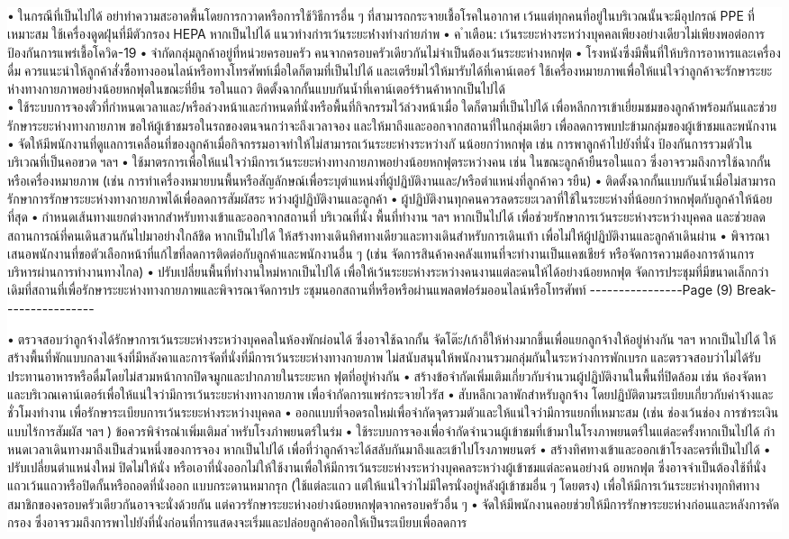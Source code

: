 • ในกรณีที่เป็นไปได้ อย่าทําความสะอาดพื้นโดยการกวาดหรือการใช้วิธีการอื่น ๆ 
ที่สามารถกระจายเชื้อโรคในอากาศ เว้นแต่ทุกคนที่อยู่ในบริเวณนั้นจะมีอุปกรณ์ PPE ที่เหมาะสม 
ใช้เครื่องดูดฝุ่นที่มีตัวกรอง HEPA หากเป็นไปได้ 
แนวทํางกํารเว้นระยะห่ํางทํางกํายภําพ 
• ค ําเตือน: เว้นระยะห่างระหว่างบุคคลเพียงอย่างเดียวไม่เพียงพอต่อการป้องกันการแพร่เชื้อโควิด-19 
• จํากัดกลุ่มลูกค้าอยู่ที่หน่วยครอบครัว คนจากครอบครัวเดียวกันไม่จําเป็นต้องเว้นระยะห่างหกฟุต 
• โรงหนังซึ่งมีพื้นที่ให้บริการอาหารและเครื่องดื่ม 
ควรแนะนําให้ลูกค้าสั่งซื้อทางออนไลน์หรือทางโทรศัพท์เมื่อใดก็ตามที่เป็นไปได้ 
และเตรียมไว้ให้มารับได้ที่เคาน์เตอร์ 
ใช้เครื่องหมายภาพเพื่อให้แน่ใจว่าลูกค้าจะรักษาระยะห่างทางกายภาพอย่างน้อยหกฟุตในขณะที่ยืน
รอในแถว ติดตั้งฉากกั้นแบบกันนํ้าที่เคาน์เตอร์ร้านค้าหากเป็นไปได้  
• ใช้ระบบการจองตั๋วที่กําหนดเวลาและ/หรือล่วงหน้าและกําหนดที่นั่งหรือพื้นที่กิจกรรมไว้ล่วงหน้าเมื่อ
ใดก็ตามที่เป็นไปได้ 
เพื่อหลีกการเข้าเยี่ยมชมของลูกค้าพร้อมกันและช่วยรักษาระยะห่างทางกายภาพ 
ขอให้ผู้เข้าชมรอในรถของตนจนกว่าจะถึงเวลาจอง และให้มาถึงและออกจากสถานที่ในกลุ่มเดียว 
เพื่อลดการพบปะข้ามกลุ่มของผู้เข้าชมและพนักงาน 
• จัดให้มีพนักงานที่ดูแลการเคลื่อนที่ของลูกค้าเมื่อกิจกรรมอาจทําให้ไม่สามารถเว้นระยะห่างระหว่างกั
นน้อยกว่าหกฟุต เช่น การพาลูกค้าไปยังที่นั่ง ป้องกันการรวมตัวในบริเวณที่เป็นคอขวด ฯลฯ 
• ใช้มาตรการเพื่อให้แน่ใจว่ามีการเว้นระยะห่างทางกายภาพอย่างน้อยหกฟุตระหว่างคน เช่น 
ในขณะลูกค้ายืนรอในแถว ซึ่งอาจรวมถึงการใช้ฉากกั้นหรือเครื่องหมายภาพ (เช่น 
การทําเครื่องหมายบนพื้นหรือสัญลักษณ์เพื่อระบุตําแหน่งที่ผู้ปฏิบัติงานและ/หรือตําแหน่งที่ลูกค้าคว
รยืน) 
• ติดตั้งฉากกั้นแบบกันนํ้าเมื่อไม่สามารถรักษาการรักษาระยะห่างทางกายภาพได้เพื่อลดการสัมผัสระ
หว่างผู้ปฏิบัติงานและลูกค้า 
• ผู้ปฏิบัติงานทุกคนควรลดระยะเวลาที่ใช้ในระยะห่างที่น้อยกว่าหกฟุตกับลูกค้าให้น้อยที่สุด 
• กําหนดเส้นทางแยกต่างหากสําหรับทางเข้าและออกจากสถานที่ บริเวณที่นั่ง พื้นที่ทํางาน ฯลฯ 
หากเป็นไปได้ เพื่อช่วยรักษาการเว้นระยะห่างระหว่างบุคคล 
และช่วยลดสถานการณ์ที่คนเดินสวนกันไปมาอย่างใกล้ชิด หากเป็นไปได้ 
ให้สร้างทางเดินทิศทางเดียวและทางเดินสําหรับการเดินเท้า เพื่อไม่ให้ผู้ปฏิบัติงานและลูกค้าเดินผ่าน 
• พิจารณาเสนอพนักงานที่ขอตัวเลือกหน้าที่แก้ไขที่ลดการติดต่อกับลูกค้าและพนักงานอื่น ๆ (เช่น 
จัดการสินค้าคงคลังแทนที่จะทํางานเป็นแคชเชียร์ 
หรือจัดการความต้องการด้านการบริหารผ่านการทํางานทางไกล) 
• ปรับเปลี่ยนพื้นที่ทํางานใหม่หากเป็นไปได้ 
เพื่อให้เว้นระยะห่างระหว่างคนงานแต่ละคนให้ได้อย่างน้อยหกฟุต 
จัดการประชุมที่มีขนาดเล็กกว่าเดิมที่สถานที่เพื่อรักษาระยะห่างทางกายภาพและพิจารณาจัดการปร
ะชุมนอกสถานที่หรือหรือผ่านแพลตฟอร์มออนไลน์หรือโทรศัพท์ 
----------------Page (9) Break----------------
 
• ตรวจสอบว่าลูกจ้างได้รักษาการเว้นระยะห่างระหว่างบุคคลในห้องพักผ่อนได้ ซึ่งอาจใช้ฉากกั้น 
จัดโต๊ะ/เก้าอี้ให้ห่างมากขึ้นเพื่อแยกลูกจ้างให้อยู่ห่างกัน ฯลฯ หากเป็นไปได้ 
ให้สร้างพื้นที่พักแบบกลางแจ้งที่มีหลังคาและการจัดที่นั่งที่มีการเว้นระยะห่างทางกายภาพ 
ไม่สนับสนุนให้พนักงานรวมกลุ่มกันในระหว่างการพักเบรก 
และตรวจสอบว่าไม่ได้รับประทานอาหารหรือดื่มโดยไม่สวมหน้ากากปิดจมูกและปากภายในระยะหก
ฟุตที่อยู่ห่างกัน 
• สร้างข้อจํากัดเพิ่มเติมเกี่ยวกับจํานวนผู้ปฏิบัติงานในพื้นที่ปิดล้อม เช่น 
ห้องจัดหาและบริเวณเคาน์เตอร์เพื่อให้แน่ใจว่ามีการเว้นระยะห่างทางกายภาพ 
เพื่อจํากัดการแพร่กระจายไวรัส 
• สับหลีกเวลาพักสําหรับลูกจ้าง โดยปฏิบัติตามระเบียบเกี่ยวกับค่าจ้างและชั่วโมงทํางาน 
เพื่อรักษาระเบียบการเว้นระยะห่างระหว่างบุคคล 
• ออกแบบที่จอดรถใหม่เพื่อจํากัดจุดรวมตัวและให้แน่ใจว่ามีการแยกที่เหมาะสม (เช่น ช่องเว้นช่อง 
การชําระเงินแบบไร้การสัมผัส ฯลฯ ) 
ข้อควรพิจํารณําเพิ่มเติมส ําหรับโรงภําพยนตร์ในร่ม 
• ใช้ระบบการจองเพื่อจํากัดจํานวนผู้เข้าชมที่เข้ามาในโรงภาพยนตร์ในแต่ละครั้งหากเป็นไปได้ 
กําหนดเวลาเดินทางมาถึงเป็นส่วนหนึ่งของการจอง หากเป็นไปได้ 
เพื่อที่ว่าลูกค้าจะได้สลับกันมาถึงและเข้าไปโรงภาพยนตร์ 
• สร้างทิศทางเข้าและออกเข้าโรงละครที่เป็นไปได้ 
• ปรับเปลี่ยนตําแหน่งใหม่ ปิดไม่ให้นั่ง 
หรือเอาที่นั่งออกไม่ให้ใช้งานเพื่อให้มีการเว้นระยะห่างระหว่างบุคคลระหว่างผู้เข้าชมแต่ละคนอย่างน้
อยหกฟุต ซึ่งอาจจําเป็นต้องใช้ที่นั่งแถวเว้นแถวหรือปิดกั้นหรือถอดที่นั่งออก แบบกระดานหมากรุก 
(ใช้แต่ละแถว แต่ให้แน่ใจว่าไม่มีใครนั่งอยู่หลังผู้เข้าชมอื่น ๆ โดยตรง) 
เพื่อให้มีการเว้นระยะห่างทุกทิศทาง สมาชิกของครอบครัวเดียวกันอาจจะนั่งด้วยกัน 
แต่ควรรักษาระยะห่างอย่างน้อยหกฟุตจากครอบครัวอื่น ๆ 
• จัดให้มีพนักงานคอยช่วยให้มีการรักษาระยะห่างก่อนและหลังการคัดกรอง 
ซึ่งอาจรวมถึงการพาไปยังที่นั่งก่อนที่การแสดงจะเริ่มและปล่อยลูกค้าออกให้เป็นระเบียบเพื่อลดการ